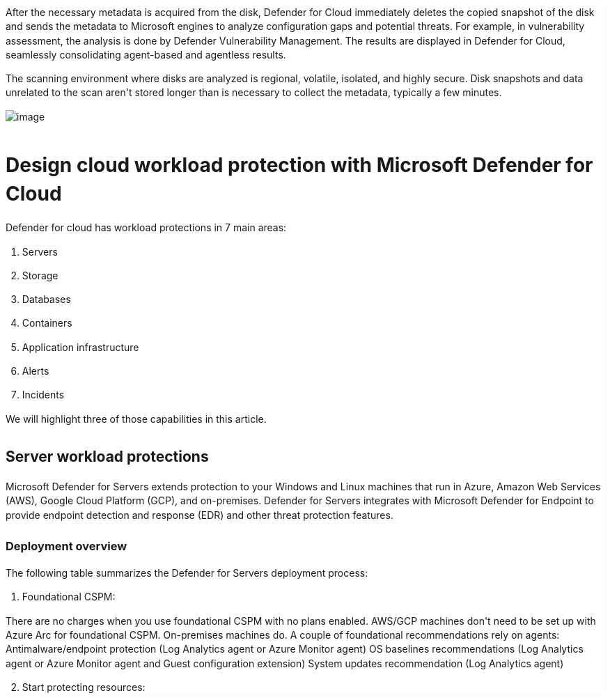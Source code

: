 After the necessary metadata is acquired from the disk, Defender for Cloud immediately deletes the copied snapshot of the disk and sends the metadata to Microsoft engines to analyze configuration gaps and potential threats. For example, in vulnerability assessment, the analysis is done by Defender Vulnerability Management. The results are displayed in Defender for Cloud, seamlessly consolidating agent-based and agentless results.

The scanning environment where disks are analyzed is regional, volatile, isolated, and highly secure. Disk snapshots and data unrelated to the scan aren't stored longer than is necessary to collect the metadata, typically a few minutes.

![image](https://github.com/user-attachments/assets/fadc563c-1631-466c-9aea-b784b6917635)

# Design cloud workload protection with Microsoft Defender for Cloud

Defender for cloud has workload protections in 7 main areas:

1) Servers

2) Storage

3) Databases

4) Containers

5) Application infrastructure

6) Alerts

7) Incidents

We will highlight three of those capabilities in this article.

## Server workload protections

Microsoft Defender for Servers extends protection to your Windows and Linux machines that run in Azure, Amazon Web Services (AWS), Google Cloud Platform (GCP), and on-premises. Defender for Servers integrates with Microsoft Defender for Endpoint to provide endpoint detection and response (EDR) and other threat protection features.

### Deployment overview

The following table summarizes the Defender for Servers deployment process:

1) Foundational CSPM:

There are no charges when you use foundational CSPM with no plans enabled.
AWS/GCP machines don't need to be set up with Azure Arc for foundational CSPM. On-premises machines do.
A couple of foundational recommendations rely on agents:
Antimalware/endpoint protection (Log Analytics agent or Azure Monitor agent)
OS baselines recommendations (Log Analytics agent or Azure Monitor agent and Guest configuration extension)
System updates recommendation (Log Analytics agent)

2) Start protecting resources:

